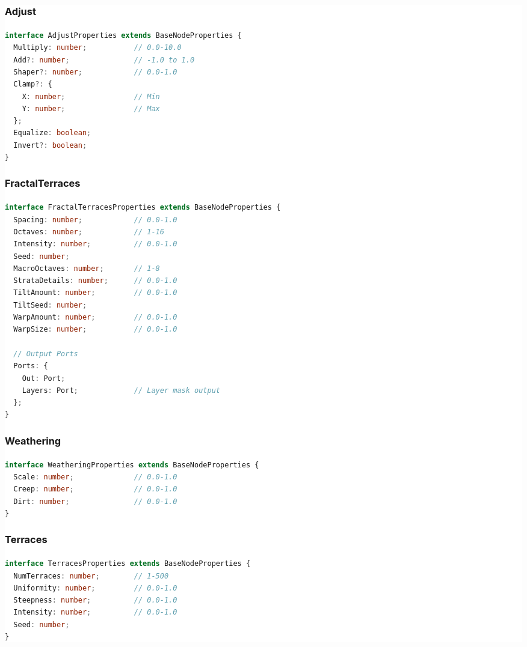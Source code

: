 ### Adjust
```typescript
interface AdjustProperties extends BaseNodeProperties {
  Multiply: number;           // 0.0-10.0
  Add?: number;               // -1.0 to 1.0
  Shaper?: number;            // 0.0-1.0
  Clamp?: {
    X: number;                // Min
    Y: number;                // Max
  };
  Equalize: boolean;
  Invert?: boolean;
}
```

### FractalTerraces
```typescript
interface FractalTerracesProperties extends BaseNodeProperties {
  Spacing: number;            // 0.0-1.0
  Octaves: number;            // 1-16
  Intensity: number;          // 0.0-1.0
  Seed: number;
  MacroOctaves: number;       // 1-8
  StrataDetails: number;      // 0.0-1.0
  TiltAmount: number;         // 0.0-1.0
  TiltSeed: number;
  WarpAmount: number;         // 0.0-1.0
  WarpSize: number;           // 0.0-1.0

  // Output Ports
  Ports: {
    Out: Port;
    Layers: Port;             // Layer mask output
  };
}
```

### Weathering
```typescript
interface WeatheringProperties extends BaseNodeProperties {
  Scale: number;              // 0.0-1.0
  Creep: number;              // 0.0-1.0
  Dirt: number;               // 0.0-1.0
}
```

### Terraces
```typescript
interface TerracesProperties extends BaseNodeProperties {
  NumTerraces: number;        // 1-500
  Uniformity: number;         // 0.0-1.0
  Steepness: number;          // 0.0-1.0
  Intensity: number;          // 0.0-1.0
  Seed: number;
}
```
